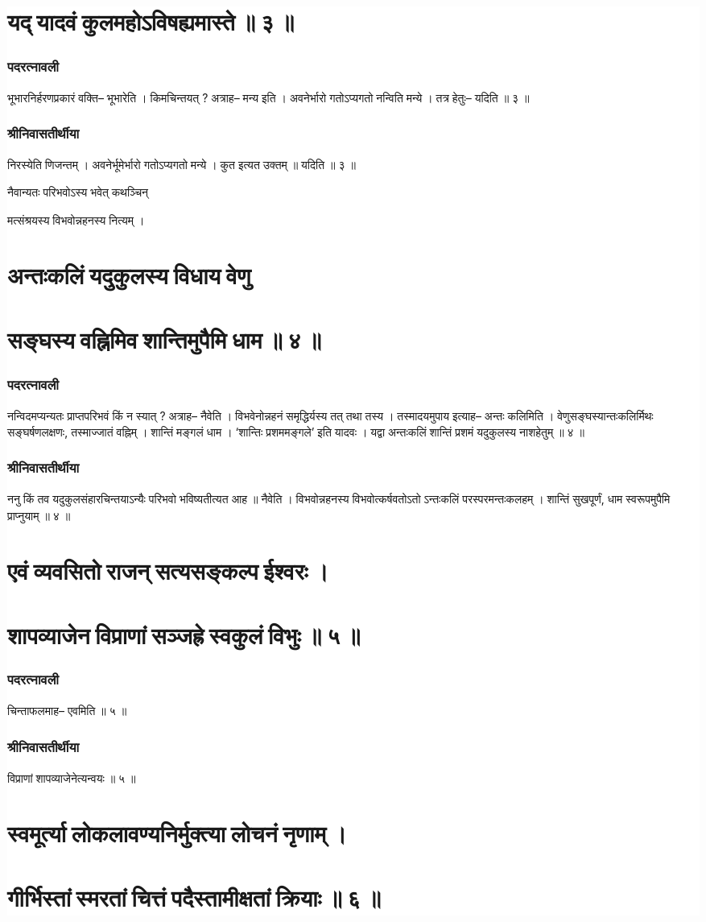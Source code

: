 # **यद् यादवं कुलमहोऽविषह्यमास्ते ॥ ३ ॥**

### **पदरत्नावली**

भूभारनिर्हरणप्रकारं वक्ति– भूभारेति । किमचिन्तयत् ? अत्राह– मन्य इति । अवनेर्भारो गतोऽप्यगतो नन्विति मन्ये । तत्र हेतुः– यदिति ॥ ३ ॥

### **श्रीनिवासतीर्थीया**

निरस्येति णिजन्तम् । अवनेर्भूमेर्भारो गतोऽप्यगतो मन्ये । कुत इत्यत उक्तम् ॥ यदिति ॥ ३ ॥

नैवान्यतः परिभवोऽस्य भवेत् कथञ्चिन्

मत्संश्रयस्य विभवोन्नहनस्य नित्यम् ।

# **अन्तःकलिं यदुकुलस्य विधाय वेणु**

# **सङ्घस्य वह्निमिव शान्तिमुपैमि धाम ॥ ४ ॥**

### **पदरत्नावली**

नन्विदमप्यन्यतः प्राप्तपरिभवं किं न स्यात् ? अत्राह– नैवेति । विभवेनोन्नहनं समृद्धिर्यस्य तत् तथा तस्य । तस्मादयमुपाय इत्याह– अन्तः कलिमिति । वेणुसङ्घस्यान्तःकलिर्मिथः सङ्घर्षणलक्षणः, तस्माज्जातं वह्निम् । शान्तिं मङ्गलं धाम । ‘शान्तिः प्रशममङ्गले’ इति यादवः । यद्वा अन्तःकलिं शान्तिं प्रशमं यदुकुलस्य नाशहेतुम् ॥ ४ ॥

### **श्रीनिवासतीर्थीया**

ननु किं तव यदुकुलसंहारचिन्तयाऽन्यैः परिभवो भविष्यतीत्यत आह ॥ नैवेति । विभवोन्नहनस्य विभवोत्कर्षवतोऽतो ऽन्तःकलिं परस्परमन्तःकलहम् । शान्तिं सुखपूर्णं, धाम स्वरूपमुपैमि प्राप्नुयाम् ॥ ४ ॥

# **एवं व्यवसितो राजन् सत्यसङ्कल्प ईश्वरः ।**

# **शापव्याजेन विप्राणां सञ्जह्रे स्वकुलं विभुः ॥ ५ ॥**

### **पदरत्नावली**

चिन्ताफलमाह– एवमिति ॥ ५ ॥

### **श्रीनिवासतीर्थीया**

विप्राणां शापव्याजेनेत्यन्वयः ॥ ५ ॥

# **स्वमूर्त्या लोकलावण्यनिर्मुक्त्या लोचनं नृणाम् ।**

# **गीर्भिस्तां स्मरतां चित्तं पदैस्तामीक्षतां क्रियाः ॥ ६ ॥**
